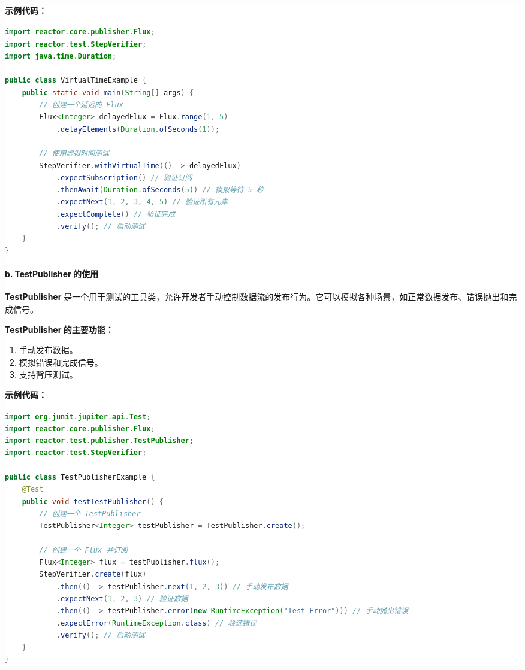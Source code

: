 **示例代码：**

```java
import reactor.core.publisher.Flux;
import reactor.test.StepVerifier;
import java.time.Duration;

public class VirtualTimeExample {
    public static void main(String[] args) {
        // 创建一个延迟的 Flux
        Flux<Integer> delayedFlux = Flux.range(1, 5)
            .delayElements(Duration.ofSeconds(1));

        // 使用虚拟时间测试
        StepVerifier.withVirtualTime(() -> delayedFlux)
            .expectSubscription() // 验证订阅
            .thenAwait(Duration.ofSeconds(5)) // 模拟等待 5 秒
            .expectNext(1, 2, 3, 4, 5) // 验证所有元素
            .expectComplete() // 验证完成
            .verify(); // 启动测试
    }
}
```

#### b. TestPublisher 的使用

**TestPublisher** 是一个用于测试的工具类，允许开发者手动控制数据流的发布行为。它可以模拟各种场景，如正常数据发布、错误抛出和完成信号。

**TestPublisher 的主要功能：**
1. 手动发布数据。
2. 模拟错误和完成信号。
3. 支持背压测试。

**示例代码：**

```java
import org.junit.jupiter.api.Test;
import reactor.core.publisher.Flux;
import reactor.test.publisher.TestPublisher;
import reactor.test.StepVerifier;

public class TestPublisherExample {
    @Test
    public void testTestPublisher() {
        // 创建一个 TestPublisher
        TestPublisher<Integer> testPublisher = TestPublisher.create();

        // 创建一个 Flux 并订阅
        Flux<Integer> flux = testPublisher.flux();
        StepVerifier.create(flux)
            .then(() -> testPublisher.next(1, 2, 3)) // 手动发布数据
            .expectNext(1, 2, 3) // 验证数据
            .then(() -> testPublisher.error(new RuntimeException("Test Error"))) // 手动抛出错误
            .expectError(RuntimeException.class) // 验证错误
            .verify(); // 启动测试
    }
}
```
